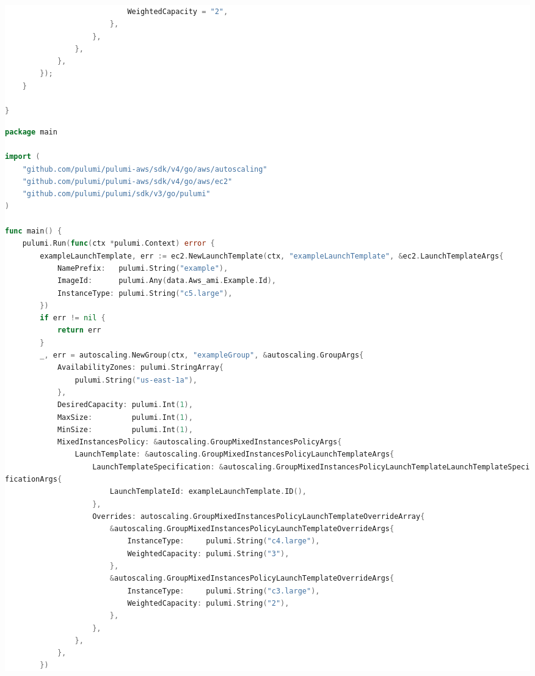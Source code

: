 ```csharp
                            WeightedCapacity = "2",
                        },
                    },
                },
            },
        });
    }

}
```


</pulumi-choosable>
</div>


<div>
<pulumi-choosable type="language" values="go">

```go
package main

import (
	"github.com/pulumi/pulumi-aws/sdk/v4/go/aws/autoscaling"
	"github.com/pulumi/pulumi-aws/sdk/v4/go/aws/ec2"
	"github.com/pulumi/pulumi/sdk/v3/go/pulumi"
)

func main() {
	pulumi.Run(func(ctx *pulumi.Context) error {
		exampleLaunchTemplate, err := ec2.NewLaunchTemplate(ctx, "exampleLaunchTemplate", &ec2.LaunchTemplateArgs{
			NamePrefix:   pulumi.String("example"),
			ImageId:      pulumi.Any(data.Aws_ami.Example.Id),
			InstanceType: pulumi.String("c5.large"),
		})
		if err != nil {
			return err
		}
		_, err = autoscaling.NewGroup(ctx, "exampleGroup", &autoscaling.GroupArgs{
			AvailabilityZones: pulumi.StringArray{
				pulumi.String("us-east-1a"),
			},
			DesiredCapacity: pulumi.Int(1),
			MaxSize:         pulumi.Int(1),
			MinSize:         pulumi.Int(1),
			MixedInstancesPolicy: &autoscaling.GroupMixedInstancesPolicyArgs{
				LaunchTemplate: &autoscaling.GroupMixedInstancesPolicyLaunchTemplateArgs{
					LaunchTemplateSpecification: &autoscaling.GroupMixedInstancesPolicyLaunchTemplateLaunchTemplateSpecificationArgs{
						LaunchTemplateId: exampleLaunchTemplate.ID(),
					},
					Overrides: autoscaling.GroupMixedInstancesPolicyLaunchTemplateOverrideArray{
						&autoscaling.GroupMixedInstancesPolicyLaunchTemplateOverrideArgs{
							InstanceType:     pulumi.String("c4.large"),
							WeightedCapacity: pulumi.String("3"),
						},
						&autoscaling.GroupMixedInstancesPolicyLaunchTemplateOverrideArgs{
							InstanceType:     pulumi.String("c3.large"),
							WeightedCapacity: pulumi.String("2"),
						},
					},
				},
			},
		})
```